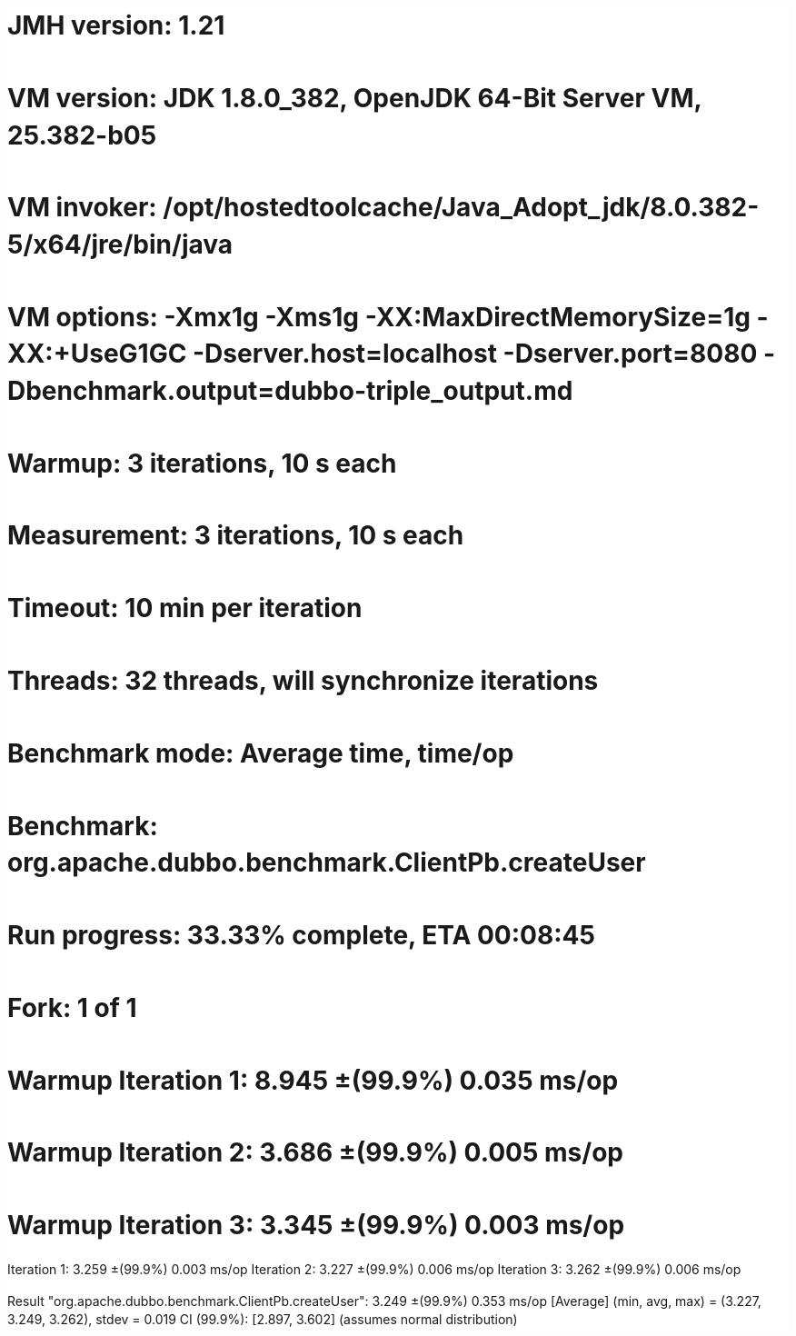 
# JMH version: 1.21
# VM version: JDK 1.8.0_382, OpenJDK 64-Bit Server VM, 25.382-b05
# VM invoker: /opt/hostedtoolcache/Java_Adopt_jdk/8.0.382-5/x64/jre/bin/java
# VM options: -Xmx1g -Xms1g -XX:MaxDirectMemorySize=1g -XX:+UseG1GC -Dserver.host=localhost -Dserver.port=8080 -Dbenchmark.output=dubbo-triple_output.md
# Warmup: 3 iterations, 10 s each
# Measurement: 3 iterations, 10 s each
# Timeout: 10 min per iteration
# Threads: 32 threads, will synchronize iterations
# Benchmark mode: Average time, time/op
# Benchmark: org.apache.dubbo.benchmark.ClientPb.createUser

# Run progress: 33.33% complete, ETA 00:08:45
# Fork: 1 of 1
# Warmup Iteration   1: 8.945 ±(99.9%) 0.035 ms/op
# Warmup Iteration   2: 3.686 ±(99.9%) 0.005 ms/op
# Warmup Iteration   3: 3.345 ±(99.9%) 0.003 ms/op
Iteration   1: 3.259 ±(99.9%) 0.003 ms/op
Iteration   2: 3.227 ±(99.9%) 0.006 ms/op
Iteration   3: 3.262 ±(99.9%) 0.006 ms/op


Result "org.apache.dubbo.benchmark.ClientPb.createUser":
  3.249 ±(99.9%) 0.353 ms/op [Average]
  (min, avg, max) = (3.227, 3.249, 3.262), stdev = 0.019
  CI (99.9%): [2.897, 3.602] (assumes normal distribution)
